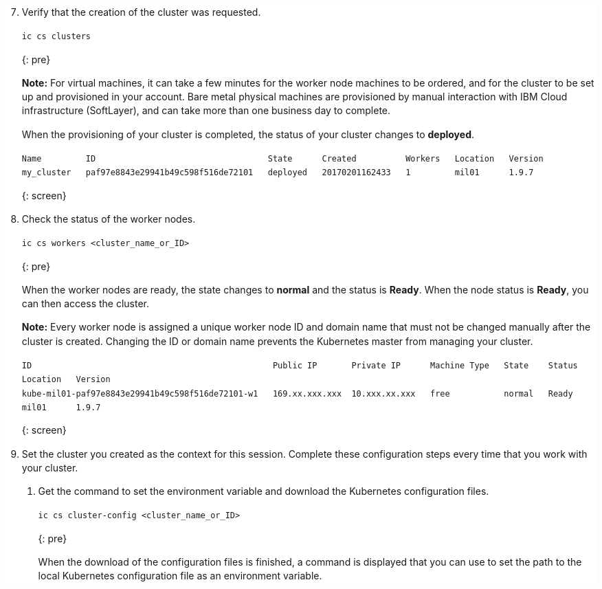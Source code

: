 7.  Verify that the creation of the cluster was requested.

    ```
    ic cs clusters
    ```
    {: pre}

    **Note:** For virtual machines, it can take a few minutes for the worker node machines to be ordered, and for the cluster to be set up and provisioned in your account. Bare metal physical machines are provisioned by manual interaction with IBM Cloud infrastructure (SoftLayer), and can take more than one business day to complete.

    When the provisioning of your cluster is completed, the status of your cluster changes to **deployed**.

    ```
    Name         ID                                   State      Created          Workers   Location   Version
    my_cluster   paf97e8843e29941b49c598f516de72101   deployed   20170201162433   1         mil01      1.9.7
    ```
    {: screen}

8.  Check the status of the worker nodes.

    ```
    ic cs workers <cluster_name_or_ID>
    ```
    {: pre}

    When the worker nodes are ready, the state changes to **normal** and the status is **Ready**. When the node status is **Ready**, you can then access the cluster.

    **Note:** Every worker node is assigned a unique worker node ID and domain name that must not be changed manually after the cluster is created. Changing the ID or domain name prevents the Kubernetes master from managing your cluster.

    ```
    ID                                                 Public IP       Private IP      Machine Type   State    Status   Location   Version
    kube-mil01-paf97e8843e29941b49c598f516de72101-w1   169.xx.xxx.xxx  10.xxx.xx.xxx   free           normal   Ready    mil01      1.9.7
    ```
    {: screen}

9. Set the cluster you created as the context for this session. Complete these configuration steps every time that you work with your cluster.
    1.  Get the command to set the environment variable and download the Kubernetes configuration files.

        ```
        ic cs cluster-config <cluster_name_or_ID>
        ```
        {: pre}

        When the download of the configuration files is finished, a command is displayed that you can use to set the path to the local Kubernetes configuration file as an environment variable.
